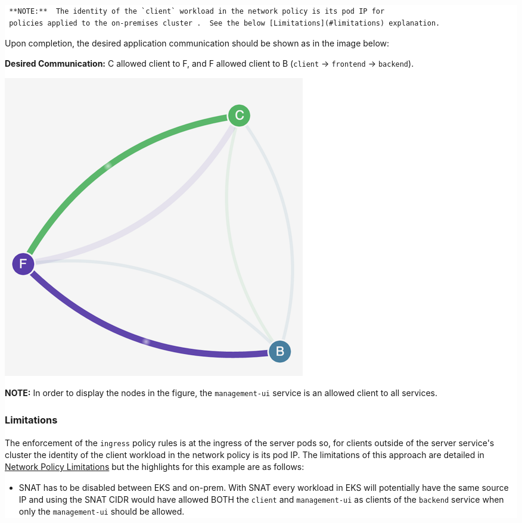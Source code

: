      **NOTE:**  The identity of the `client` workload in the network policy is its pod IP for
     policies applied to the on-premises cluster .  See the below [Limitations](#limitations) explanation.

Upon completion, the desired application communication should be shown as in the image below:

**Desired Communication:** C allowed client to F, and F allowed client to B
(`client` -> `frontend` -> `backend`).

![stars-final.png](images/stars-final.png)

**NOTE:** In order to display the nodes in the figure, the `management-ui` service is an allowed
client to all services.


### Limitations

The enforcement of the `ingress` policy rules is at the ingress of the server pods so, for clients
outside of the server service's cluster the identity of the client workload in the network policy is
its pod IP.  The limitations of this approach are detailed in [Network Policy Limitations](../limitations.md)
but the highlights for this example are as follows:

 - SNAT has to be disabled between EKS and on-prem.  With SNAT every workload in EKS will potentially have the same
   source IP and using the SNAT CIDR would have allowed BOTH the `client` and `management-ui`
   as clients of the `backend` service when only the `management-ui` should be allowed.
